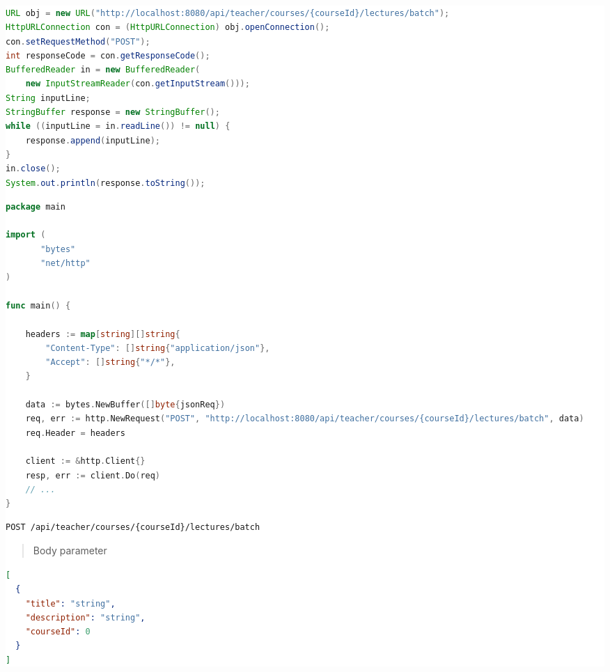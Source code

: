 ```php
```

```java
URL obj = new URL("http://localhost:8080/api/teacher/courses/{courseId}/lectures/batch");
HttpURLConnection con = (HttpURLConnection) obj.openConnection();
con.setRequestMethod("POST");
int responseCode = con.getResponseCode();
BufferedReader in = new BufferedReader(
    new InputStreamReader(con.getInputStream()));
String inputLine;
StringBuffer response = new StringBuffer();
while ((inputLine = in.readLine()) != null) {
    response.append(inputLine);
}
in.close();
System.out.println(response.toString());

```

```go
package main

import (
       "bytes"
       "net/http"
)

func main() {

    headers := map[string][]string{
        "Content-Type": []string{"application/json"},
        "Accept": []string{"*/*"},
    }

    data := bytes.NewBuffer([]byte{jsonReq})
    req, err := http.NewRequest("POST", "http://localhost:8080/api/teacher/courses/{courseId}/lectures/batch", data)
    req.Header = headers

    client := &http.Client{}
    resp, err := client.Do(req)
    // ...
}

```

`POST /api/teacher/courses/{courseId}/lectures/batch`

> Body parameter

```json
[
  {
    "title": "string",
    "description": "string",
    "courseId": 0
  }
]
```
